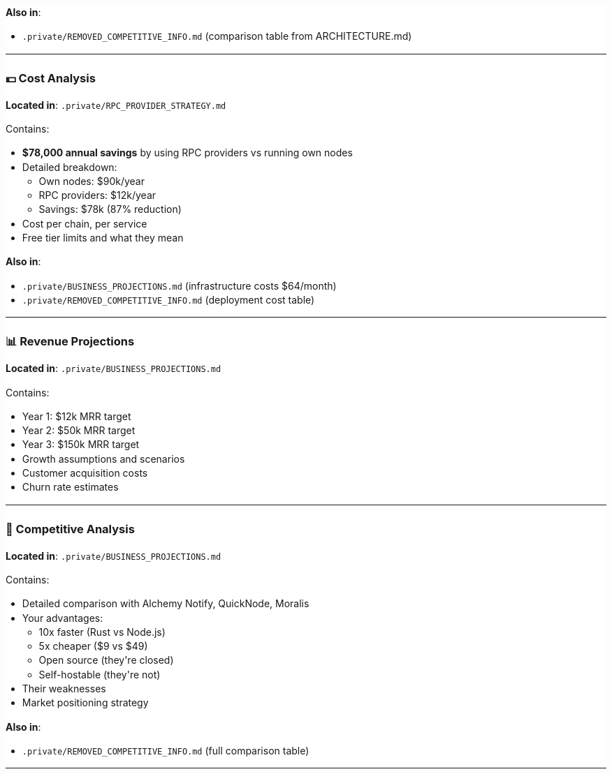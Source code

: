**Also in**: 
- `.private/REMOVED_COMPETITIVE_INFO.md` (comparison table from ARCHITECTURE.md)

---

### 💵 Cost Analysis
**Located in**: `.private/RPC_PROVIDER_STRATEGY.md`

Contains:
- **$78,000 annual savings** by using RPC providers vs running own nodes
- Detailed breakdown:
  - Own nodes: $90k/year
  - RPC providers: $12k/year  
  - Savings: $78k (87% reduction)
- Cost per chain, per service
- Free tier limits and what they mean

**Also in**:
- `.private/BUSINESS_PROJECTIONS.md` (infrastructure costs $64/month)
- `.private/REMOVED_COMPETITIVE_INFO.md` (deployment cost table)

---

### 📊 Revenue Projections
**Located in**: `.private/BUSINESS_PROJECTIONS.md`

Contains:
- Year 1: $12k MRR target
- Year 2: $50k MRR target
- Year 3: $150k MRR target
- Growth assumptions and scenarios
- Customer acquisition costs
- Churn rate estimates

---

### 🎯 Competitive Analysis
**Located in**: `.private/BUSINESS_PROJECTIONS.md`

Contains:
- Detailed comparison with Alchemy Notify, QuickNode, Moralis
- Your advantages:
  - 10x faster (Rust vs Node.js)
  - 5x cheaper ($9 vs $49)
  - Open source (they're closed)
  - Self-hostable (they're not)
- Their weaknesses
- Market positioning strategy

**Also in**:
- `.private/REMOVED_COMPETITIVE_INFO.md` (full comparison table)

---
